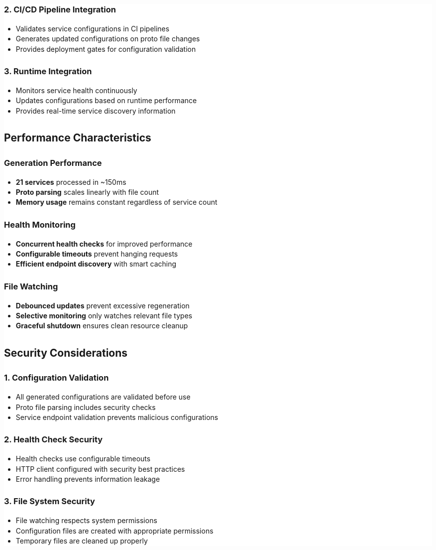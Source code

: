 ### 2. **CI/CD Pipeline Integration**

- Validates service configurations in CI pipelines
- Generates updated configurations on proto file changes
- Provides deployment gates for configuration validation

### 3. **Runtime Integration**

- Monitors service health continuously
- Updates configurations based on runtime performance
- Provides real-time service discovery information

## Performance Characteristics

### Generation Performance

- **21 services** processed in ~150ms
- **Proto parsing** scales linearly with file count
- **Memory usage** remains constant regardless of service count

### Health Monitoring

- **Concurrent health checks** for improved performance
- **Configurable timeouts** prevent hanging requests
- **Efficient endpoint discovery** with smart caching

### File Watching

- **Debounced updates** prevent excessive regeneration
- **Selective monitoring** only watches relevant file types
- **Graceful shutdown** ensures clean resource cleanup

## Security Considerations

### 1. **Configuration Validation**

- All generated configurations are validated before use
- Proto file parsing includes security checks
- Service endpoint validation prevents malicious configurations

### 2. **Health Check Security**

- Health checks use configurable timeouts
- HTTP client configured with security best practices
- Error handling prevents information leakage

### 3. **File System Security**

- File watching respects system permissions
- Configuration files are created with appropriate permissions
- Temporary files are cleaned up properly
